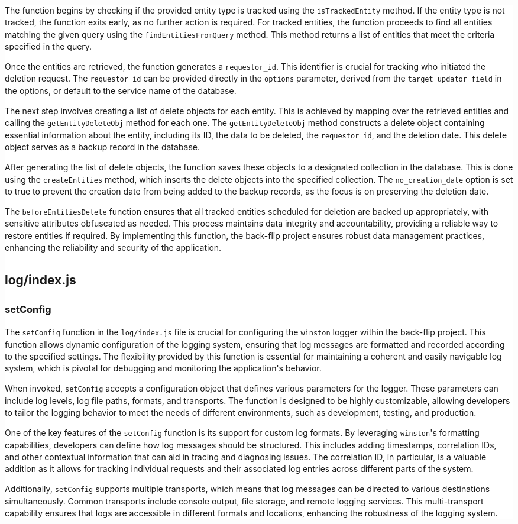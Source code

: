 The function begins by checking if the provided entity type is tracked using the `isTrackedEntity` method. If the entity type is not tracked, the function exits early, as no further action is required. For tracked entities, the function proceeds to find all entities matching the given query using the `findEntitiesFromQuery` method. This method returns a list of entities that meet the criteria specified in the query.

Once the entities are retrieved, the function generates a `requestor_id`. This identifier is crucial for tracking who initiated the deletion request. The `requestor_id` can be provided directly in the `options` parameter, derived from the `target_updator_field` in the options, or default to the service name of the database.

The next step involves creating a list of delete objects for each entity. This is achieved by mapping over the retrieved entities and calling the `getEntityDeleteObj` method for each one. The `getEntityDeleteObj` method constructs a delete object containing essential information about the entity, including its ID, the data to be deleted, the `requestor_id`, and the deletion date. This delete object serves as a backup record in the database.

After generating the list of delete objects, the function saves these objects to a designated collection in the database. This is done using the `createEntities` method, which inserts the delete objects into the specified collection. The `no_creation_date` option is set to true to prevent the creation date from being added to the backup records, as the focus is on preserving the deletion date.

The `beforeEntitiesDelete` function ensures that all tracked entities scheduled for deletion are backed up appropriately, with sensitive attributes obfuscated as needed. This process maintains data integrity and accountability, providing a reliable way to restore entities if required. By implementing this function, the back-flip project ensures robust data management practices, enhancing the reliability and security of the application.

## log/index.js

### setConfig

The `setConfig` function in the `log/index.js` file is crucial for configuring the `winston` logger within the back-flip project. This function allows dynamic configuration of the logging system, ensuring that log messages are formatted and recorded according to the specified settings. The flexibility provided by this function is essential for maintaining a coherent and easily navigable log system, which is pivotal for debugging and monitoring the application's behavior.

When invoked, `setConfig` accepts a configuration object that defines various parameters for the logger. These parameters can include log levels, log file paths, formats, and transports. The function is designed to be highly customizable, allowing developers to tailor the logging behavior to meet the needs of different environments, such as development, testing, and production.

One of the key features of the `setConfig` function is its support for custom log formats. By leveraging `winston`'s formatting capabilities, developers can define how log messages should be structured. This includes adding timestamps, correlation IDs, and other contextual information that can aid in tracing and diagnosing issues. The correlation ID, in particular, is a valuable addition as it allows for tracking individual requests and their associated log entries across different parts of the system.

Additionally, `setConfig` supports multiple transports, which means that log messages can be directed to various destinations simultaneously. Common transports include console output, file storage, and remote logging services. This multi-transport capability ensures that logs are accessible in different formats and locations, enhancing the robustness of the logging system.
